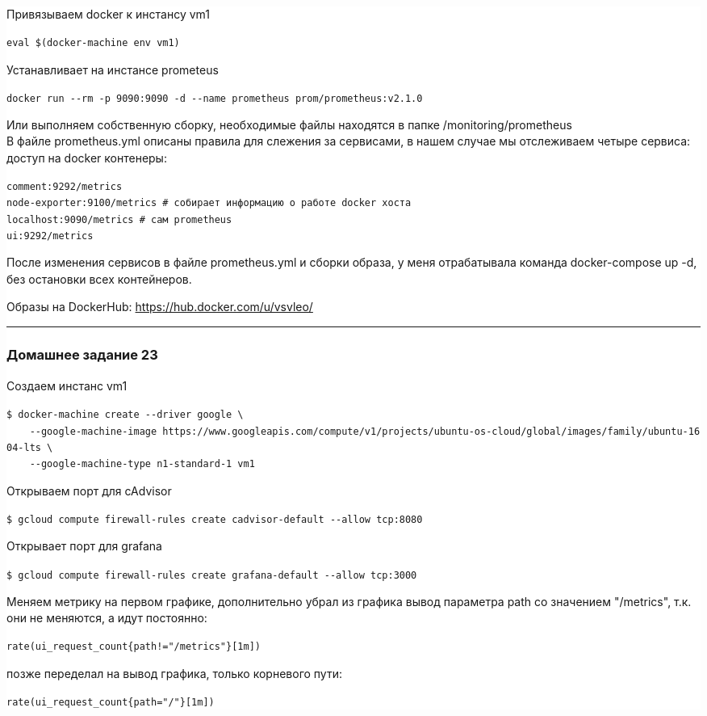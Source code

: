 Привязываем docker к инстансу vm1
```
eval $(docker-machine env vm1)
```

Устанавливает на инстансе prometeus
```
docker run --rm -p 9090:9090 -d --name prometheus prom/prometheus:v2.1.0
```
Или выполняем собственную сборку, необходимые файлы находятся в папке /monitoring/prometheus<br/>
В файле prometheus.yml описаны правила для слежения за сервисами, в нашем случае мы отслеживаем четыре сервиса: 
доступ на docker контенеры:
```
comment:9292/metrics
node-exporter:9100/metrics # собирает информацию о работе docker хоста
localhost:9090/metrics # сам prometheus
ui:9292/metrics
```
После изменения сервисов в файле prometheus.yml и сборки образа, у меня отрабатывала команда docker-compose up -d,
без остановки всех контейнеров.

Образы на DockerHub: https://hub.docker.com/u/vsvleo/

---

### Домашнее задание 23
Создаем инстанс vm1
```
$ docker-machine create --driver google \
    --google-machine-image https://www.googleapis.com/compute/v1/projects/ubuntu-os-cloud/global/images/family/ubuntu-1604-lts \
    --google-machine-type n1-standard-1 vm1
```

Открываем порт для cAdvisor
```
$ gcloud compute firewall-rules create cadvisor-default --allow tcp:8080
```

Открывает порт для grafana
```
$ gcloud compute firewall-rules create grafana-default --allow tcp:3000
```

Меняем метрику на первом графике, дополнительно убрал из графика вывод параметра path со значением "/metrics", 
т.к. они не меняются, а идут постоянно:
```
rate(ui_request_count{path!="/metrics"}[1m])
```

позже переделал на вывод графика, только корневого пути:
```
rate(ui_request_count{path="/"}[1m])
```
